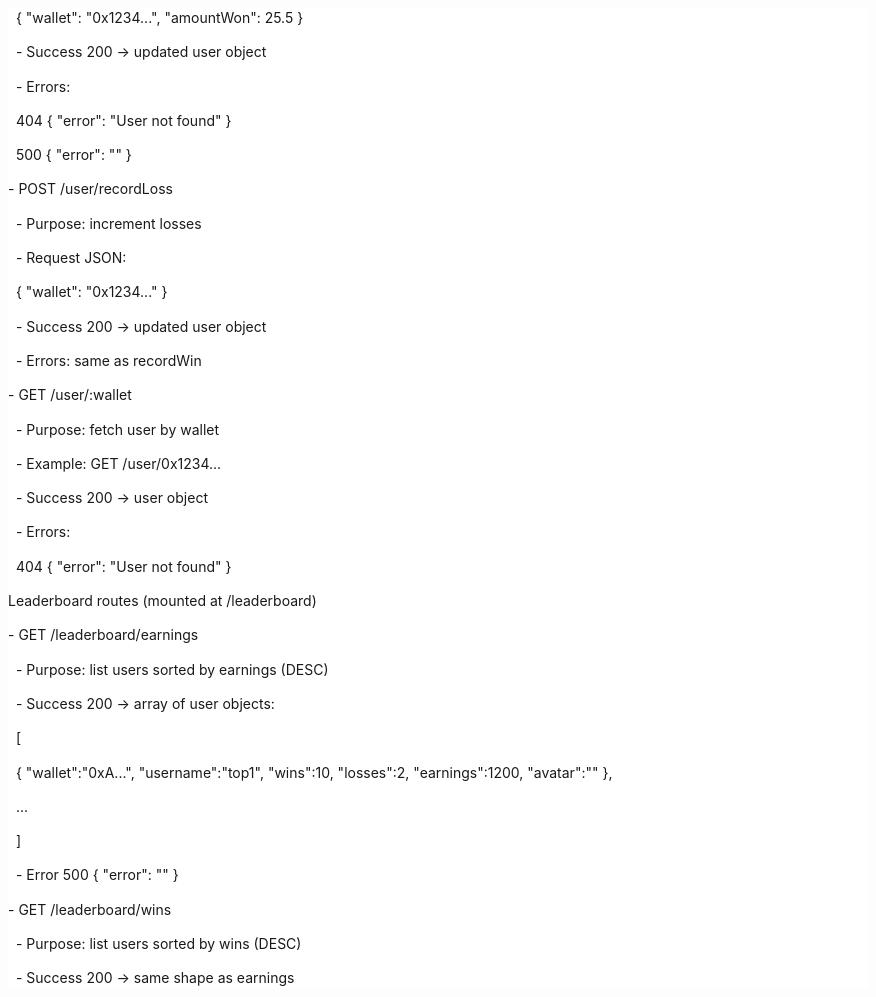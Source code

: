 &nbsp;   { "wallet": "0x1234...", "amountWon": 25.5 }

&nbsp; - Success 200 -> updated user object

&nbsp; - Errors:

&nbsp;   404 { "error": "User not found" }

&nbsp;   500 { "error": "<error message>" }



\- POST /user/recordLoss

&nbsp; - Purpose: increment losses

&nbsp; - Request JSON:

&nbsp;   { "wallet": "0x1234..." }

&nbsp; - Success 200 -> updated user object

&nbsp; - Errors: same as recordWin



\- GET /user/:wallet

&nbsp; - Purpose: fetch user by wallet

&nbsp; - Example: GET /user/0x1234...

&nbsp; - Success 200 -> user object

&nbsp; - Errors:

&nbsp;   404 { "error": "User not found" }



Leaderboard routes (mounted at /leaderboard)

\- GET /leaderboard/earnings

&nbsp; - Purpose: list users sorted by earnings (DESC)

&nbsp; - Success 200 -> array of user objects:

&nbsp;   \[

&nbsp;     { "wallet":"0xA...", "username":"top1", "wins":10, "losses":2, "earnings":1200, "avatar":"<url>" },

&nbsp;     ...

&nbsp;   ]

&nbsp; - Error 500 { "error": "<error message>" }



\- GET /leaderboard/wins

&nbsp; - Purpose: list users sorted by wins (DESC)

&nbsp; - Success 200 -> same shape as earnings

